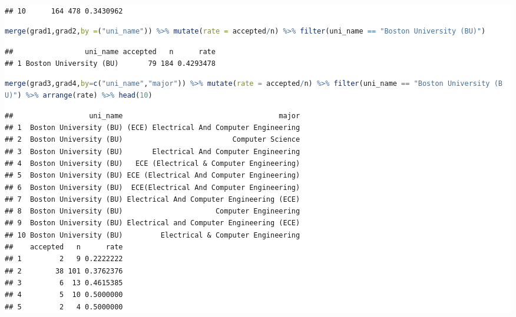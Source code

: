     ## 10      164 478 0.3430962

``` r
merge(grad1,grad2,by =("uni_name")) %>% mutate(rate = accepted/n) %>% filter(uni_name == "Boston University (BU)")
```

    ##                 uni_name accepted   n      rate
    ## 1 Boston University (BU)       79 184 0.4293478

``` r
merge(grad3,grad4,by=c("uni_name","major")) %>% mutate(rate = accepted/n) %>% filter(uni_name == "Boston University (BU)") %>% arrange(rate) %>% head(10)
```

    ##                  uni_name                                     major
    ## 1  Boston University (BU) (ECE) Electrical And Computer Engineering
    ## 2  Boston University (BU)                          Computer Science
    ## 3  Boston University (BU)       Electrical And Computer Engineering
    ## 4  Boston University (BU)   ECE (Electrical & Computer Engineering)
    ## 5  Boston University (BU) ECE (Electrical And Computer Engineering)
    ## 6  Boston University (BU)  ECE(Electrical And Computer Engineering)
    ## 7  Boston University (BU) Electrical And Computer Engineering (ECE)
    ## 8  Boston University (BU)                      Computer Engineering
    ## 9  Boston University (BU) Electrical and Computer Engineering (ECE)
    ## 10 Boston University (BU)         Electrical & Computer Engineering
    ##    accepted   n      rate
    ## 1         2   9 0.2222222
    ## 2        38 101 0.3762376
    ## 3         6  13 0.4615385
    ## 4         5  10 0.5000000
    ## 5         2   4 0.5000000